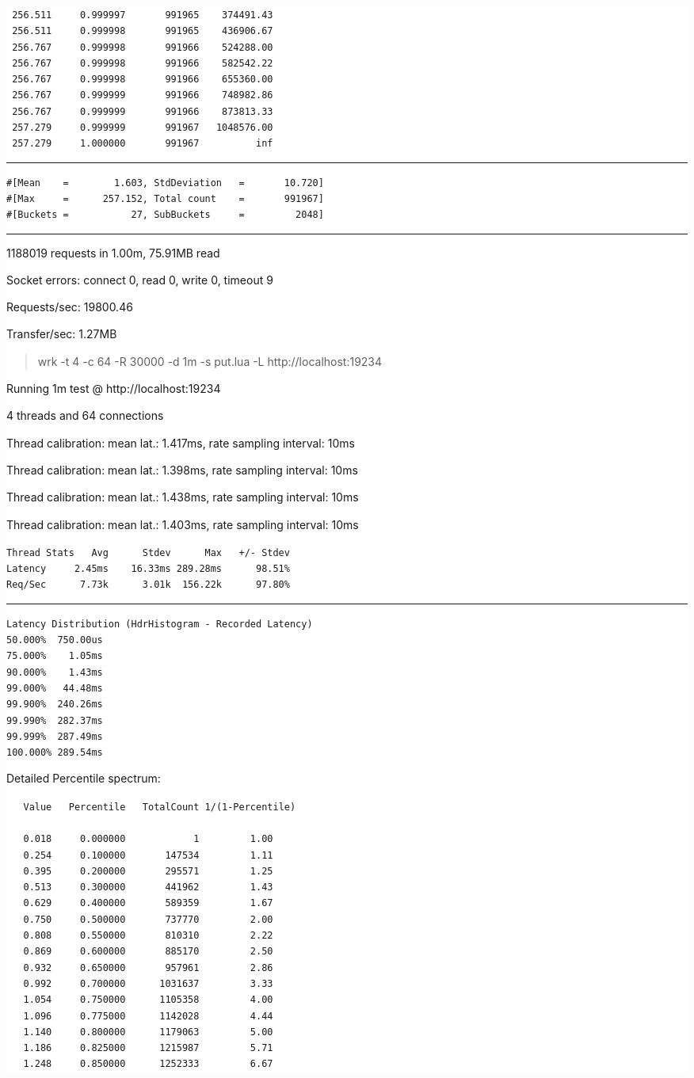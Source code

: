      256.511     0.999997       991965    374491.43
     256.511     0.999998       991965    436906.67
     256.767     0.999998       991966    524288.00
     256.767     0.999998       991966    582542.22
     256.767     0.999998       991966    655360.00
     256.767     0.999999       991966    748982.86
     256.767     0.999999       991966    873813.33
     257.279     0.999999       991967   1048576.00
     257.279     1.000000       991967          inf
***
    #[Mean    =        1.603, StdDeviation   =       10.720]
    #[Max     =      257.152, Total count    =       991967]
    #[Buckets =           27, SubBuckets     =         2048]
----------------------------------------------------------
1188019 requests in 1.00m, 75.91MB read

Socket errors: connect 0, read 0, write 0, timeout 9

Requests/sec:  19800.46

Transfer/sec:      1.27MB

> wrk -t 4 -c 64 -R 30000 -d 1m -s put.lua -L http://localhost:19234

Running 1m test @ http://localhost:19234

4 threads and 64 connections

Thread calibration: mean lat.: 1.417ms, rate sampling interval: 10ms

Thread calibration: mean lat.: 1.398ms, rate sampling interval: 10ms

Thread calibration: mean lat.: 1.438ms, rate sampling interval: 10ms

Thread calibration: mean lat.: 1.403ms, rate sampling interval: 10ms

    Thread Stats   Avg      Stdev      Max   +/- Stdev
    Latency     2.45ms    16.33ms 289.28ms      98.51%
    Req/Sec      7.73k      3.01k  156.22k      97.80%
***
    Latency Distribution (HdrHistogram - Recorded Latency)
    50.000%  750.00us
    75.000%    1.05ms
    90.000%    1.43ms
    99.000%   44.48ms
    99.900%  240.26ms
    99.990%  282.37ms
    99.999%  287.49ms
    100.000% 289.54ms

Detailed Percentile spectrum:

       Value   Percentile   TotalCount 1/(1-Percentile)

       0.018     0.000000            1         1.00
       0.254     0.100000       147534         1.11
       0.395     0.200000       295571         1.25
       0.513     0.300000       441962         1.43
       0.629     0.400000       589359         1.67
       0.750     0.500000       737770         2.00
       0.808     0.550000       810310         2.22
       0.869     0.600000       885170         2.50
       0.932     0.650000       957961         2.86
       0.992     0.700000      1031637         3.33
       1.054     0.750000      1105358         4.00
       1.096     0.775000      1142028         4.44
       1.140     0.800000      1179063         5.00
       1.186     0.825000      1215987         5.71
       1.248     0.850000      1252333         6.67